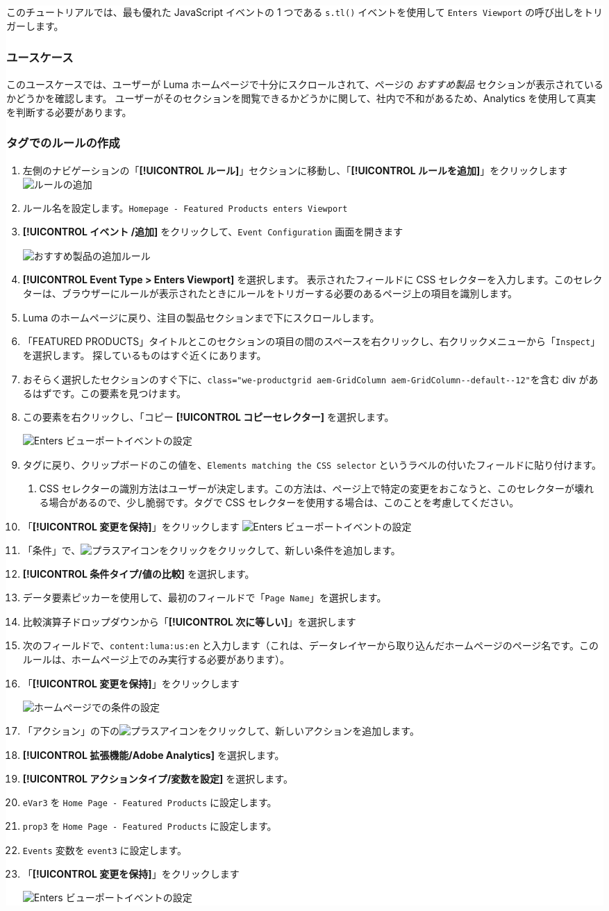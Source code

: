このチュートリアルでは、最も優れた JavaScript イベントの 1 つである `s.tl()` イベントを使用して `Enters Viewport` の呼び出しをトリガーします。

### ユースケース

このユースケースでは、ユーザーが Luma ホームページで十分にスクロールされて、ページの *おすすめ製品* セクションが表示されているかどうかを確認します。 ユーザーがそのセクションを閲覧できるかどうかに関して、社内で不和があるため、Analytics を使用して真実を判断する必要があります。

### タグでのルールの作成

1. 左側のナビゲーションの「**[!UICONTROL ルール]**」セクションに移動し、「**[!UICONTROL ルールを追加]**」をクリックします
   ![ルールの追加](images/analytics-addRule3.png)
1. ルール名を設定します。`Homepage - Featured Products enters Viewport`
1. **[!UICONTROL イベント /追加]** をクリックして、`Event Configuration` 画面を開きます

   ![ おすすめ製品の追加ルール ](images/analytics-newArrivalsRuleAdd2.png)

1. **[!UICONTROL Event Type > Enters Viewport]** を選択します。 表示されたフィールドに CSS セレクターを入力します。このセレクターは、ブラウザーにルールが表示されたときにルールをトリガーする必要のあるページ上の項目を識別します。
1. Luma のホームページに戻り、注目の製品セクションまで下にスクロールします。
1. 「FEATURED PRODUCTS」タイトルとこのセクションの項目の間のスペースを右クリックし、右クリックメニューから「`Inspect`」を選択します。 探しているものはすぐ近くにあります。
1. おそらく選択したセクションのすぐ下に、`class="we-productgrid aem-GridColumn aem-GridColumn--default--12"`を含む div があるはずです。この要素を見つけます。
1. この要素を右クリックし、「コピー **[!UICONTROL コピーセレクター]** を選択します。

   ![Enters ビューポートイベントの設定](images/analytics-copyElementSelector.png)

1. タグに戻り、クリップボードのこの値を、`Elements matching the CSS selector` というラベルの付いたフィールドに貼り付けます。
   1. CSS セレクターの識別方法はユーザーが決定します。この方法は、ページ上で特定の変更をおこなうと、このセレクターが壊れる場合があるので、少し脆弱です。タグで CSS セレクターを使用する場合は、このことを考慮してください。
1. 「**[!UICONTROL 変更を保持]**」をクリックします
   ![Enters ビューポートイベントの設定](images/analytics-configEntersViewportEvent.png)

1. 「条件」で、![プラスアイコンをクリック](images/icon-plus.png)をクリックして、新しい条件を追加します。
1. **[!UICONTROL 条件タイプ/値の比較]** を選択します。
1. データ要素ピッカーを使用して、最初のフィールドで「`Page Name`」を選択します。
1. 比較演算子ドロップダウンから「**[!UICONTROL 次に等しい]**」を選択します
1. 次のフィールドで、`content:luma:us:en` と入力します（これは、データレイヤーから取り込んだホームページのページ名です。このルールは、ホームページ上でのみ実行する必要があります）。
1. 「**[!UICONTROL 変更を保持]**」をクリックします

   ![ホームページでの条件の設定](images/analytics-configHomepageCondition.png)

1. 「アクション」の下の![プラスアイコン](images/icon-plus.png)をクリックして、新しいアクションを追加します。
1. **[!UICONTROL 拡張機能/Adobe Analytics]** を選択します。
1. **[!UICONTROL アクションタイプ/変数を設定]** を選択します。
1. `eVar3` を `Home Page - Featured Products` に設定します。
1. `prop3` を `Home Page - Featured Products` に設定します。
1. `Events` 変数を `event3` に設定します。
1. 「**[!UICONTROL 変更を保持]**」をクリックします

   ![Enters ビューポートイベントの設定](images/analytics-configViewportAction.png)
